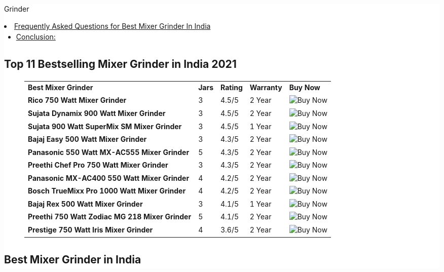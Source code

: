 Grinder</a></li><li class="ez-toc-page-1 ez-toc-heading-level-2"><a class="ez-toc-link ez-toc-heading-24" href="#Frequently_Asked_Questions_for_Best_Mixer_Grinder_In_India" title="Frequently Asked Questions for Best Mixer Grinder In India">Frequently Asked Questions for Best Mixer Grinder In India</a><ul class="ez-toc-list-level-3"><li class="ez-toc-heading-level-3"><a class="ez-toc-link ez-toc-heading-25" href="#Conclusion" title="Conclusion:">Conclusion:</a></li></ul></li></ul></nav></div>
<h2><span class="ez-toc-section" id="Top_11_Bestselling_Mixer_Grinder_in_India_2021"></span>Top 11 Bestselling Mixer Grinder in India 2021<span class="ez-toc-section-end"></span></h2>

<figure class="wp-block-table is-style-regular"><table><tbody><tr><td><strong>Best Mixer Grinder</strong></td><td><strong>Jars</strong></td><td><strong>Rating</strong></td><td><strong>Warranty</strong></td><td class="has-text-align-left" data-align="left"><strong>Buy Now</strong></td></tr><tr><td><strong>Rico 750 Watt Mixer Grinder</strong></td><td>3</td><td>4.5/5</td><td>2 Year</td><td class="has-text-align-left" data-align="left"><img loading="lazy" width="186" height="43" class="wp-image-14" style="width: 150px;" src="http://sabsebest.co.in/wp-content/uploads/2021/05/action.png" alt="Buy Now"><a href="https://amzn.to/2NeMGKM" target="_blank" rel="noreferrer noopener"></a></td></tr><tr><td><strong>Sujata Dynamix 900 Watt Mixer Grinder</strong></td><td>3</td><td>4.5/5</td><td>2 Year</td><td class="has-text-align-left" data-align="left"><img loading="lazy" width="186" height="43" class="wp-image-14" style="width: 150px;" src="http://sabsebest.co.in/wp-content/uploads/2021/05/action.png" alt="Buy Now"><a href="https://amzn.to/33MKTA8" target="_blank" rel="noreferrer noopener"></a></td></tr><tr><td><strong>Sujata 900 Watt SuperMix SM Mixer Grinder</strong></td><td>3</td><td>4.5/5</td><td>1 Year</td><td class="has-text-align-left" data-align="left"><img loading="lazy" width="186" height="43" class="wp-image-14" style="width: 150px;" src="http://sabsebest.co.in/wp-content/uploads/2021/05/action.png" alt="Buy Now"><a href="https://amzn.to/3jmk78K" target="_blank" rel="noreferrer noopener"></a></td></tr><tr><td><strong>Bajaj Easy 500 Watt Mixer Grinder</strong></td><td>3</td><td>4.3/5</td><td>2 Year</td><td class="has-text-align-left" data-align="left"><img loading="lazy" width="186" height="43" class="wp-image-14" style="width: 150px;" src="http://sabsebest.co.in/wp-content/uploads/2021/05/action.png" alt="Buy Now"><a href="https://amzn.to/31UPH4v" target="_blank" rel="noreferrer noopener"></a></td></tr><tr><td><strong>Panasonic 550 Watt MX-AC555 Mixer Grinder</strong></td><td>5</td><td>4.3/5</td><td>2 Year</td><td class="has-text-align-left" data-align="left"><img loading="lazy" width="186" height="43" class="wp-image-14" style="width: 150px;" src="http://sabsebest.co.in/wp-content/uploads/2021/05/action.png" alt="Buy Now"><a href="https://amzn.to/3lyl5Rb" target="_blank" rel="noreferrer noopener"></a></td></tr><tr><td><strong>Preethi Chef Pro 750 Watt Mixer Grinder</strong></td><td>3</td><td>4.3/5</td><td>2 Year</td><td class="has-text-align-left" data-align="left"><img loading="lazy" width="186" height="43" class="wp-image-14" style="width: 150px;" src="http://sabsebest.co.in/wp-content/uploads/2021/05/action.png" alt="Buy Now"><a href="https://amzn.to/3gMk9VA" target="_blank" rel="noreferrer noopener"></a></td></tr><tr><td><strong>Panasonic MX-AC400 550 Watt Mixer Grinder</strong></td><td>4</td><td>4.2/5</td><td>2 Year</td><td class="has-text-align-left" data-align="left"><img loading="lazy" width="186" height="43" class="wp-image-14" style="width: 150px;" src="http://sabsebest.co.in/wp-content/uploads/2021/05/action.png" alt="Buy Now"><a href="https://amzn.to/2NkNOu3" target="_blank" rel="noreferrer noopener"></a></td></tr><tr><td><strong>Bosch TrueMixx Pro 1000 Watt Mixer Grinder</strong></td><td>4</td><td>4.2/5</td><td>2 Year</td><td class="has-text-align-left" data-align="left"><img loading="lazy" width="186" height="43" class="wp-image-14" style="width: 150px;" src="http://sabsebest.co.in/wp-content/uploads/2021/05/action.png" alt="Buy Now"><a href="https://amzn.to/32CVxtq" target="_blank" rel="noreferrer noopener"></a></td></tr><tr><td><strong>Bajaj Rex 500 Watt Mixer Grinder</strong></td><td>3</td><td>4.1/5</td><td>1 Year</td><td class="has-text-align-left" data-align="left"><img loading="lazy" width="186" height="43" class="wp-image-14" style="width: 150px;" src="http://sabsebest.co.in/wp-content/uploads/2021/05/action.png" alt="Buy Now"><a href="https://amzn.to/2Z772u6" target="_blank" rel="noreferrer noopener"></a></td></tr><tr><td><strong>Preethi 750 Watt Zodiac MG 218 Mixer Grinder</strong></td><td>5</td><td>4.1/5</td><td>2 Year</td><td class="has-text-align-left" data-align="left"><img loading="lazy" width="186" height="43" class="wp-image-14" style="width: 150px;" src="http://sabsebest.co.in/wp-content/uploads/2021/05/action.png" alt="Buy Now"><a href="https://amzn.to/2ZcdHnb" target="_blank" rel="noreferrer noopener"></a></td></tr><tr><td><strong>Prestige 750 Watt Iris Mixer Grinder</strong></td><td>4</td><td>3.6/5</td><td>2 Year</td><td class="has-text-align-left" data-align="left"><img loading="lazy" width="186" height="43" class="wp-image-14" style="width: 150px;" src="http://sabsebest.co.in/wp-content/uploads/2021/05/action.png" alt="Buy Now"><a href="https://amzn.to/2Z5xFzz" target="_blank" rel="noreferrer noopener"></a></td></tr></tbody></table></figure>

<h2><span class="ez-toc-section" id="Best_Mixer_Grinder_in_India"></span>Best Mixer Grinder in India<span class="ez-toc-section-end"></span></h2>
